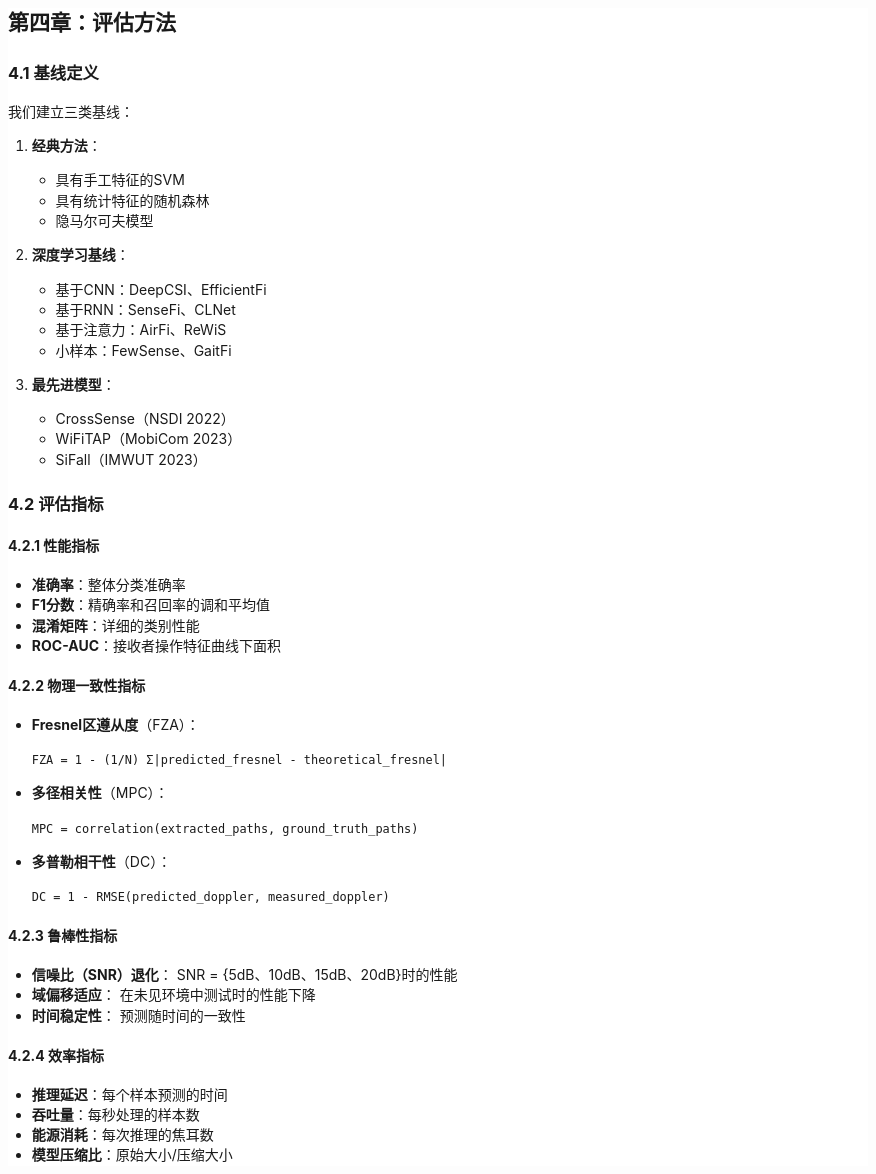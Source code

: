 ## 第四章：评估方法

### 4.1 基线定义

我们建立三类基线：

1. **经典方法**：
   - 具有手工特征的SVM
   - 具有统计特征的随机森林
   - 隐马尔可夫模型

2. **深度学习基线**：
   - 基于CNN：DeepCSI、EfficientFi
   - 基于RNN：SenseFi、CLNet
   - 基于注意力：AirFi、ReWiS
   - 小样本：FewSense、GaitFi

3. **最先进模型**：
   - CrossSense（NSDI 2022）
   - WiFiTAP（MobiCom 2023）
   - SiFall（IMWUT 2023）

### 4.2 评估指标

#### 4.2.1 性能指标
- **准确率**：整体分类准确率
- **F1分数**：精确率和召回率的调和平均值
- **混淆矩阵**：详细的类别性能
- **ROC-AUC**：接收者操作特征曲线下面积

#### 4.2.2 物理一致性指标
- **Fresnel区遵从度**（FZA）：
  ```
  FZA = 1 - (1/N) Σ|predicted_fresnel - theoretical_fresnel|
  ```
- **多径相关性**（MPC）：
  ```
  MPC = correlation(extracted_paths, ground_truth_paths)
  ```
- **多普勒相干性**（DC）：
  ```
  DC = 1 - RMSE(predicted_doppler, measured_doppler)
  ```

#### 4.2.3 鲁棒性指标
- **信噪比（SNR）退化**：
  SNR = {5dB、10dB、15dB、20dB}时的性能
- **域偏移适应**：
  在未见环境中测试时的性能下降
- **时间稳定性**：
  预测随时间的一致性

#### 4.2.4 效率指标
- **推理延迟**：每个样本预测的时间
- **吞吐量**：每秒处理的样本数
- **能源消耗**：每次推理的焦耳数
- **模型压缩比**：原始大小/压缩大小
